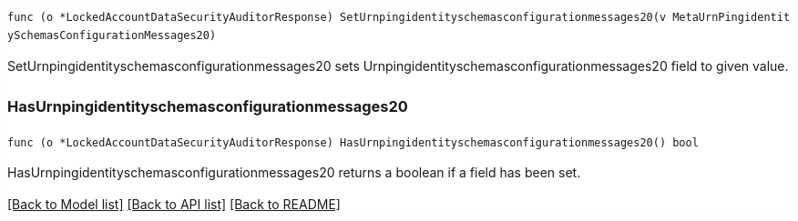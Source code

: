 `func (o *LockedAccountDataSecurityAuditorResponse) SetUrnpingidentityschemasconfigurationmessages20(v MetaUrnPingidentitySchemasConfigurationMessages20)`

SetUrnpingidentityschemasconfigurationmessages20 sets Urnpingidentityschemasconfigurationmessages20 field to given value.

### HasUrnpingidentityschemasconfigurationmessages20

`func (o *LockedAccountDataSecurityAuditorResponse) HasUrnpingidentityschemasconfigurationmessages20() bool`

HasUrnpingidentityschemasconfigurationmessages20 returns a boolean if a field has been set.


[[Back to Model list]](../README.md#documentation-for-models) [[Back to API list]](../README.md#documentation-for-api-endpoints) [[Back to README]](../README.md)


